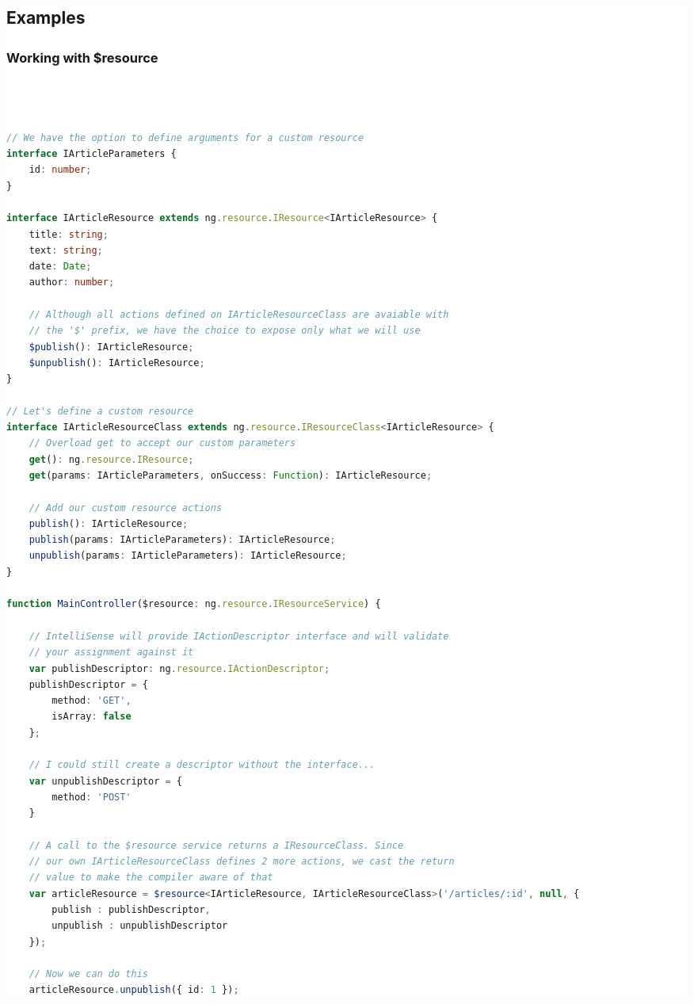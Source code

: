 ## Examples

### Working with $resource
```ts



// We have the option to define arguments for a custom resource
interface IArticleParameters {
    id: number;
}

interface IArticleResource extends ng.resource.IResource<IArticleResource> {
    title: string;
    text: string;
    date: Date;
    author: number;

    // Although all actions defined on IArticleResourceClass are avaiable with
    // the '$' prefix, we have the choice to expose only what we will use
    $publish(): IArticleResource;
    $unpublish(): IArticleResource;
}

// Let's define a custom resource
interface IArticleResourceClass extends ng.resource.IResourceClass<IArticleResource> {
    // Overload get to accept our custom parameters
    get(): ng.resource.IResource;
    get(params: IArticleParameters, onSuccess: Function): IArticleResource;

    // Add our custom resource actions
    publish(): IArticleResource;
    publish(params: IArticleParameters): IArticleResource;
    unpublish(params: IArticleParameters): IArticleResource;
}

function MainController($resource: ng.resource.IResourceService) {

    // IntelliSense will provide IActionDescriptor interface and will validate
    // your assignment against it
    var publishDescriptor: ng.resource.IActionDescriptor;
    publishDescriptor = {
        method: 'GET',
        isArray: false
    };

    // I could still create a descriptor without the interface...
    var unpublishDescriptor = {
        method: 'POST'
    }

    // A call to the $resource service returns a IResourceClass. Since
    // our own IArticleResourceClass defines 2 more actions, we cast the return
    // value to make the compiler aware of that
    var articleResource = $resource<IArticleResource, IArticleResourceClass>('/articles/:id', null, {
        publish : publishDescriptor,
        unpublish : unpublishDescriptor
    });

    // Now we can do this
    articleResource.unpublish({ id: 1 });
```